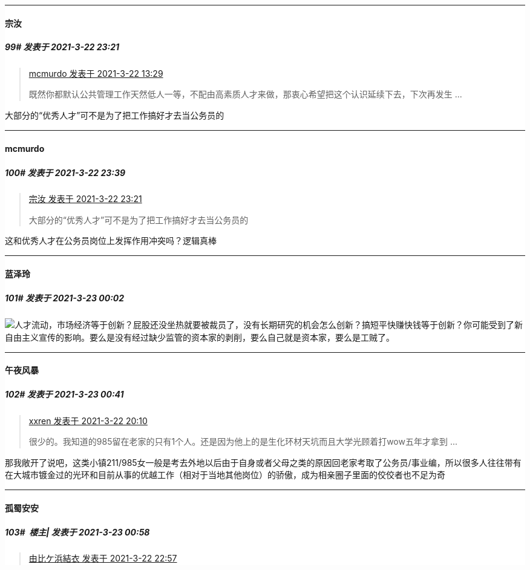 
-----

####  宗汝  
##### 99#       发表于 2021-3-22 23:21


<blockquote><a href="httphttps://bbs.saraba1st.com/2b/forum.php?mod=redirect&amp;goto=findpost&amp;pid=50699117&amp;ptid=1994388" target="_blank">mcmurdo 发表于 2021-3-22 13:29</a>

既然你都默认公共管理工作天然低人一等，不配由高素质人才来做，那衷心希望把这个认识延续下去，下次再发生 ...</blockquote>
大部分的“优秀人才”可不是为了把工作搞好才去当公务员的


-----

####  mcmurdo  
##### 100#       发表于 2021-3-22 23:39


<blockquote><a href="httphttps://bbs.saraba1st.com/2b/forum.php?mod=redirect&amp;goto=findpost&amp;pid=50704570&amp;ptid=1994388" target="_blank">宗汝 发表于 2021-3-22 23:21</a>

大部分的“优秀人才”可不是为了把工作搞好才去当公务员的</blockquote>
这和优秀人才在公务员岗位上发挥作用冲突吗？逻辑真棒


-----

####  蓝泽玲  
##### 101#       发表于 2021-3-23 00:02


<img src="https://static.saraba1st.com/image/smiley/face2017/067.png" referrerpolicy="no-referrer">人才流动，市场经济等于创新？屁股还没坐热就要被裁员了，没有长期研究的机会怎么创新？搞短平快赚快钱等于创新？你可能受到了新自由主义宣传的影响。要么是没有经过缺少监管的资本家的剥削，要么自己就是资本家，要么是工贼了。


-----

####  午夜风暴  
##### 102#       发表于 2021-3-23 00:41


<blockquote><a href="httphttps://bbs.saraba1st.com/2b/forum.php?mod=redirect&amp;goto=findpost&amp;pid=50702854&amp;ptid=1994388" target="_blank">xxren 发表于 2021-3-22 20:10</a>

很少的。我知道的985留在老家的只有1个人。还是因为他上的是生化环材天坑而且大学光顾着打wow五年才拿到 ...</blockquote>
那我敞开了说吧，这类小镇211/985女一般是考去外地以后由于自身或者父母之类的原因回老家考取了公务员/事业编，所以很多人往往带有在大城市镀金过的光环和目前从事的优越工作（相对于当地其他岗位）的骄傲，成为相亲圈子里面的佼佼者也不足为奇


-----

####  孤蜀安安  
##### 103#         楼主| 发表于 2021-3-23 00:58


<blockquote><a href="httphttps://bbs.saraba1st.com/2b/forum.php?mod=redirect&amp;goto=findpost&amp;pid=50704345&amp;ptid=1994388" target="_blank">由比ケ浜結衣 发表于 2021-3-22 22:57</a>

